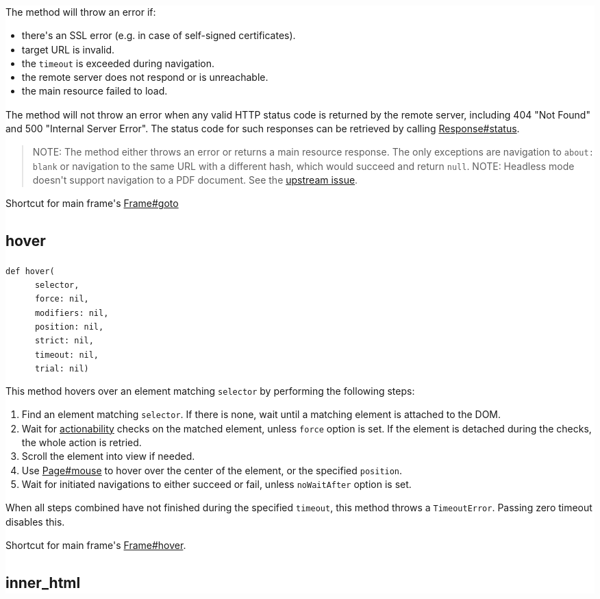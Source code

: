 The method will throw an error if:
- there's an SSL error (e.g. in case of self-signed certificates).
- target URL is invalid.
- the `timeout` is exceeded during navigation.
- the remote server does not respond or is unreachable.
- the main resource failed to load.

The method will not throw an error when any valid HTTP status code is returned by the remote server, including 404 "Not
Found" and 500 "Internal Server Error".  The status code for such responses can be retrieved by calling
[Response#status](./response#status).

> NOTE: The method either throws an error or returns a main resource response. The only exceptions are navigation to
`about:blank` or navigation to the same URL with a different hash, which would succeed and return `null`.
> NOTE: Headless mode doesn't support navigation to a PDF document. See the
[upstream issue](https://bugs.chromium.org/p/chromium/issues/detail?id=761295).

Shortcut for main frame's [Frame#goto](./frame#goto)

## hover

```
def hover(
      selector,
      force: nil,
      modifiers: nil,
      position: nil,
      strict: nil,
      timeout: nil,
      trial: nil)
```

This method hovers over an element matching `selector` by performing the following steps:
1. Find an element matching `selector`. If there is none, wait until a matching element is attached to the DOM.
1. Wait for [actionability](https://playwright.dev/python/docs/actionability) checks on the matched element, unless `force` option is set. If the
   element is detached during the checks, the whole action is retried.
1. Scroll the element into view if needed.
1. Use [Page#mouse](./page#mouse) to hover over the center of the element, or the specified `position`.
1. Wait for initiated navigations to either succeed or fail, unless `noWaitAfter` option is set.

When all steps combined have not finished during the specified `timeout`, this method throws a `TimeoutError`. Passing
zero timeout disables this.

Shortcut for main frame's [Frame#hover](./frame#hover).

## inner_html

